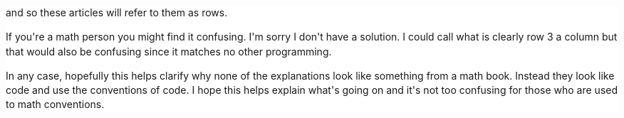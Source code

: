 and so these articles will refer to them as rows.

If you're a math person you might find it confusing. I'm sorry I
don't have a solution. I could call what is clearly row 3 a column
but that would also be confusing since it matches no other programming.

In any case, hopefully this helps clarify why none of the explanations look like something from a math book. Instead they look like code and use the conventions of code. I hope this helps explain what's going on
and it's not too confusing for those who are used to math conventions.
